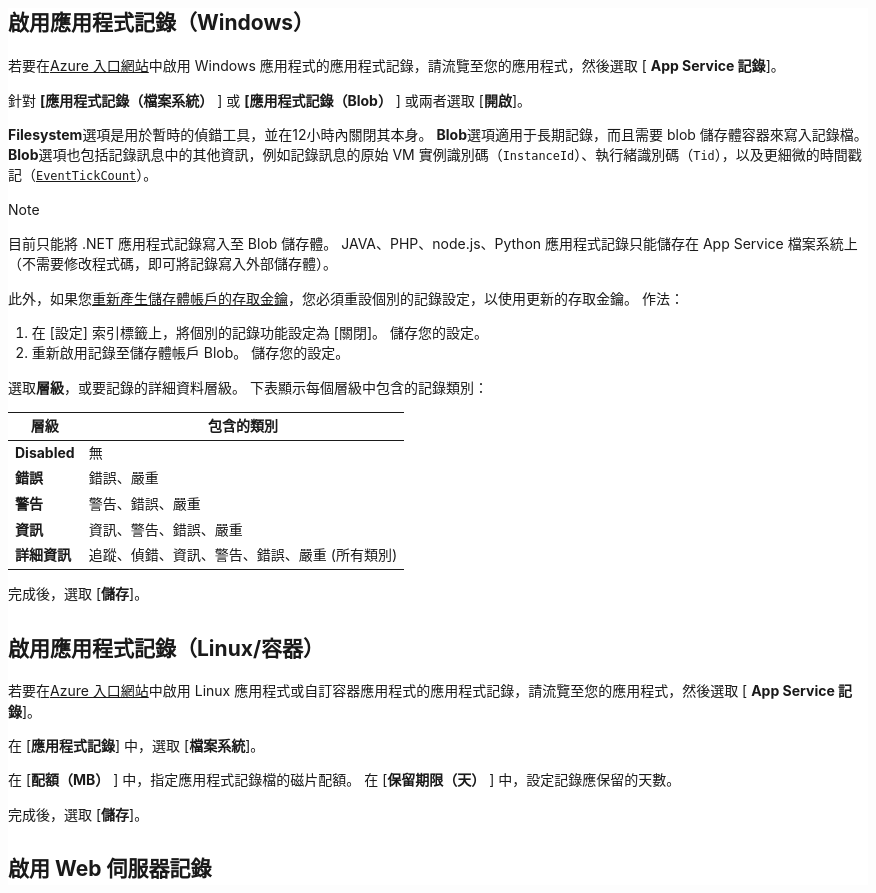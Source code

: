 ## <a name="enable-application-logging-windows"></a>啟用應用程式記錄（Windows）

若要在[Azure 入口網站](https://portal.azure.com)中啟用 Windows 應用程式的應用程式記錄，請流覽至您的應用程式，然後選取 [ **App Service 記錄**]。

針對 **[應用程式記錄（檔案系統）** ] 或 **[應用程式記錄（Blob）** ] 或兩者選取 [**開啟**]。 

**Filesystem**選項是用於暫時的偵錯工具，並在12小時內關閉其本身。 **Blob**選項適用于長期記錄，而且需要 blob 儲存體容器來寫入記錄檔。  **Blob**選項也包括記錄訊息中的其他資訊，例如記錄訊息的原始 VM 實例識別碼（`InstanceId`）、執行緒識別碼（`Tid`），以及更細微的時間戳記（[`EventTickCount`](https://docs.microsoft.com/dotnet/api/system.datetime.ticks)）。

> [!NOTE]
> 目前只能將 .NET 應用程式記錄寫入至 Blob 儲存體。 JAVA、PHP、node.js、Python 應用程式記錄只能儲存在 App Service 檔案系統上（不需要修改程式碼，即可將記錄寫入外部儲存體）。
>
> 此外，如果您[重新產生儲存體帳戶的存取金鑰](../storage/common/storage-create-storage-account.md)，您必須重設個別的記錄設定，以使用更新的存取金鑰。 作法：
>
> 1. 在 [設定] 索引標籤上，將個別的記錄功能設定為 [關閉]。 儲存您的設定。
> 2. 重新啟用記錄至儲存體帳戶 Blob。 儲存您的設定。
>
>

選取**層級**，或要記錄的詳細資料層級。 下表顯示每個層級中包含的記錄類別：

| 層級 | 包含的類別 |
|-|-|
|**Disabled** | 無 |
|**錯誤** | 錯誤、嚴重 |
|**警告** | 警告、錯誤、嚴重|
|**資訊** | 資訊、警告、錯誤、嚴重|
|**詳細資訊** | 追蹤、偵錯、資訊、警告、錯誤、嚴重 (所有類別) |

完成後，選取 [**儲存**]。

## <a name="enable-application-logging-linuxcontainer"></a>啟用應用程式記錄（Linux/容器）

若要在[Azure 入口網站](https://portal.azure.com)中啟用 Linux 應用程式或自訂容器應用程式的應用程式記錄，請流覽至您的應用程式，然後選取 [ **App Service 記錄**]。

在 [**應用程式記錄**] 中，選取 [**檔案系統**]。

在 [**配額（MB）** ] 中，指定應用程式記錄檔的磁片配額。 在 [**保留期限（天）** ] 中，設定記錄應保留的天數。

完成後，選取 [**儲存**]。

## <a name="enable-web-server-logging"></a>啟用 Web 伺服器記錄
